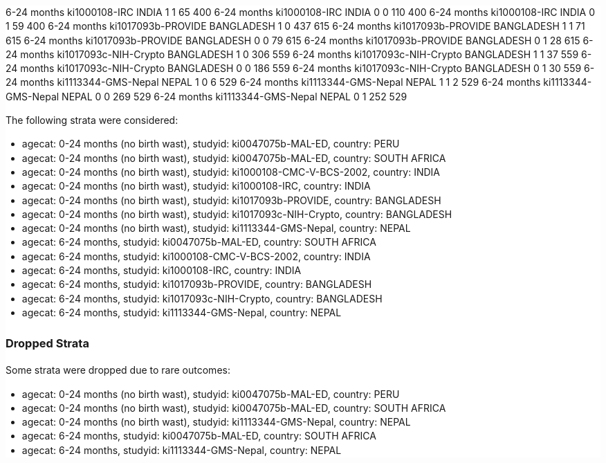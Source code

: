 6-24 months                   ki1000108-IRC              INDIA          1                    1       65   400
6-24 months                   ki1000108-IRC              INDIA          0                    0      110   400
6-24 months                   ki1000108-IRC              INDIA          0                    1       59   400
6-24 months                   ki1017093b-PROVIDE         BANGLADESH     1                    0      437   615
6-24 months                   ki1017093b-PROVIDE         BANGLADESH     1                    1       71   615
6-24 months                   ki1017093b-PROVIDE         BANGLADESH     0                    0       79   615
6-24 months                   ki1017093b-PROVIDE         BANGLADESH     0                    1       28   615
6-24 months                   ki1017093c-NIH-Crypto      BANGLADESH     1                    0      306   559
6-24 months                   ki1017093c-NIH-Crypto      BANGLADESH     1                    1       37   559
6-24 months                   ki1017093c-NIH-Crypto      BANGLADESH     0                    0      186   559
6-24 months                   ki1017093c-NIH-Crypto      BANGLADESH     0                    1       30   559
6-24 months                   ki1113344-GMS-Nepal        NEPAL          1                    0        6   529
6-24 months                   ki1113344-GMS-Nepal        NEPAL          1                    1        2   529
6-24 months                   ki1113344-GMS-Nepal        NEPAL          0                    0      269   529
6-24 months                   ki1113344-GMS-Nepal        NEPAL          0                    1      252   529


The following strata were considered:

* agecat: 0-24 months (no birth wast), studyid: ki0047075b-MAL-ED, country: PERU
* agecat: 0-24 months (no birth wast), studyid: ki0047075b-MAL-ED, country: SOUTH AFRICA
* agecat: 0-24 months (no birth wast), studyid: ki1000108-CMC-V-BCS-2002, country: INDIA
* agecat: 0-24 months (no birth wast), studyid: ki1000108-IRC, country: INDIA
* agecat: 0-24 months (no birth wast), studyid: ki1017093b-PROVIDE, country: BANGLADESH
* agecat: 0-24 months (no birth wast), studyid: ki1017093c-NIH-Crypto, country: BANGLADESH
* agecat: 0-24 months (no birth wast), studyid: ki1113344-GMS-Nepal, country: NEPAL
* agecat: 6-24 months, studyid: ki0047075b-MAL-ED, country: SOUTH AFRICA
* agecat: 6-24 months, studyid: ki1000108-CMC-V-BCS-2002, country: INDIA
* agecat: 6-24 months, studyid: ki1000108-IRC, country: INDIA
* agecat: 6-24 months, studyid: ki1017093b-PROVIDE, country: BANGLADESH
* agecat: 6-24 months, studyid: ki1017093c-NIH-Crypto, country: BANGLADESH
* agecat: 6-24 months, studyid: ki1113344-GMS-Nepal, country: NEPAL

### Dropped Strata

Some strata were dropped due to rare outcomes:

* agecat: 0-24 months (no birth wast), studyid: ki0047075b-MAL-ED, country: PERU
* agecat: 0-24 months (no birth wast), studyid: ki0047075b-MAL-ED, country: SOUTH AFRICA
* agecat: 0-24 months (no birth wast), studyid: ki1113344-GMS-Nepal, country: NEPAL
* agecat: 6-24 months, studyid: ki0047075b-MAL-ED, country: SOUTH AFRICA
* agecat: 6-24 months, studyid: ki1113344-GMS-Nepal, country: NEPAL
